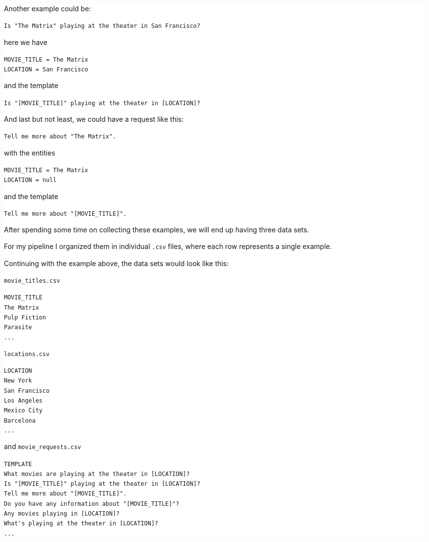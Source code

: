 Another example could be:
```text
Is "The Matrix" playing at the theater in San Francisco?
```
here we have
```text
MOVIE_TITLE = The Matrix
LOCATION = San Francisco
```
and the template
```text
Is "[MOVIE_TITLE]" playing at the theater in [LOCATION]?
```

And last but not least, we could have a request like this:
```text
Tell me more about "The Matrix".
```
with the entities
```text
MOVIE_TITLE = The Matrix
LOCATION = null
```
and the template
```text
Tell me more about "[MOVIE_TITLE]".
```
After spending some time on collecting these examples, we will end up having three data sets.

For my pipeline I organized them in individual `.csv` files, where each row represents a single example.

Continuing with the example above, the data sets would look like this:

`movie_titles.csv`
```csv
MOVIE_TITLE
The Matrix
Pulp Fiction
Parasite
...
```
`locations.csv`
```csv
LOCATION
New York
San Francisco
Los Angeles
Mexico City
Barcelona
...
```
and `movie_requests.csv`
```csv
TEMPLATE
What movies are playing at the theater in [LOCATION]?
Is "[MOVIE_TITLE]" playing at the theater in [LOCATION]?
Tell me more about "[MOVIE_TITLE]".
Do you have any information about "[MOVIE_TITLE]"?
Any movies playing in [LOCATION]?
What's playing at the theater in [LOCATION]?
...
```
